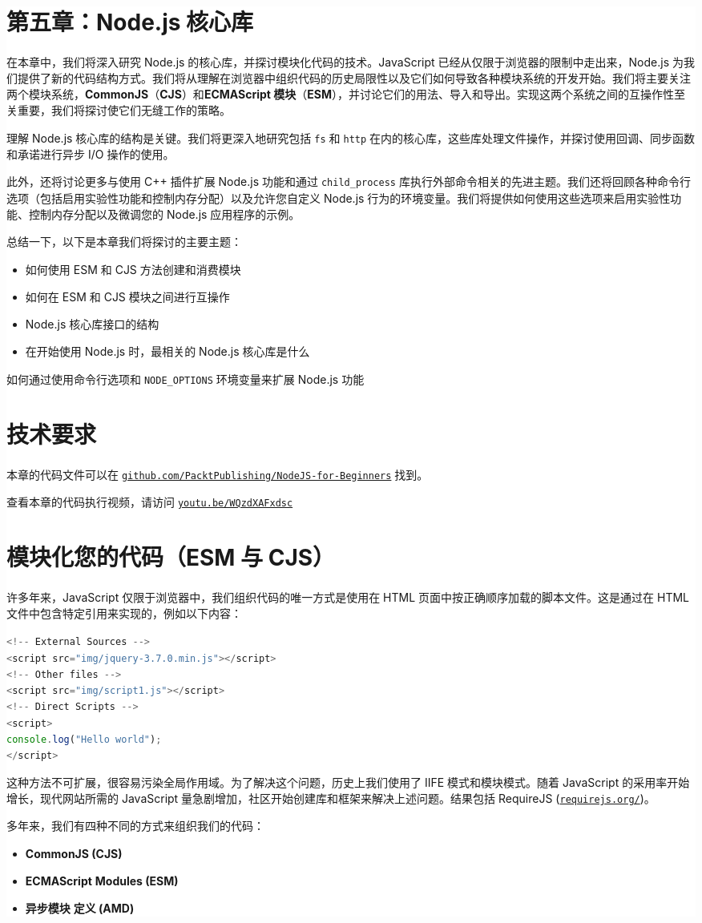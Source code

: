 

# 第五章：Node.js 核心库

在本章中，我们将深入研究 Node.js 的核心库，并探讨模块化代码的技术。JavaScript 已经从仅限于浏览器的限制中走出来，Node.js 为我们提供了新的代码结构方式。我们将从理解在浏览器中组织代码的历史局限性以及它们如何导致各种模块系统的开发开始。我们将主要关注两个模块系统，**CommonJS**（**CJS**）和**ECMAScript 模块**（**ESM**），并讨论它们的用法、导入和导出。实现这两个系统之间的互操作性至关重要，我们将探讨使它们无缝工作的策略。

理解 Node.js 核心库的结构是关键。我们将更深入地研究包括 `fs` 和 `http` 在内的核心库，这些库处理文件操作，并探讨使用回调、同步函数和承诺进行异步 I/O 操作的使用。

此外，还将讨论更多与使用 C++ 插件扩展 Node.js 功能和通过 `child_process` 库执行外部命令相关的先进主题。我们还将回顾各种命令行选项（包括启用实验性功能和控制内存分配）以及允许您自定义 Node.js 行为的环境变量。我们将提供如何使用这些选项来启用实验性功能、控制内存分配以及微调您的 Node.js 应用程序的示例。

总结一下，以下是本章我们将探讨的主要主题：

+   如何使用 ESM 和 CJS 方法创建和消费模块

+   如何在 ESM 和 CJS 模块之间进行互操作

+   Node.js 核心库接口的结构

+   在开始使用 Node.js 时，最相关的 Node.js 核心库是什么

如何通过使用命令行选项和 `NODE_OPTIONS` 环境变量来扩展 Node.js 功能

# 技术要求

本章的代码文件可以在 [`github.com/PacktPublishing/NodeJS-for-Beginners`](https://github.com/PacktPublishing/NodeJS-for-Beginners) 找到。

查看本章的代码执行视频，请访问 [`youtu.be/WQzdXAFxdsc`](https://youtu.be/WQzdXAFxdsc)

# 模块化您的代码（ESM 与 CJS）

许多年来，JavaScript 仅限于浏览器中，我们组织代码的唯一方式是使用在 HTML 页面中按正确顺序加载的脚本文件。这是通过在 HTML 文件中包含特定引用来实现的，例如以下内容：

```js
<!-- External Sources -->
<script src="img/jquery-3.7.0.min.js"></script>
<!-- Other files -->
<script src="img/script1.js"></script>
<!-- Direct Scripts -->
<script>
console.log("Hello world");
</script>
```

这种方法不可扩展，很容易污染全局作用域。为了解决这个问题，历史上我们使用了 IIFE 模式和模块模式。随着 JavaScript 的采用率开始增长，现代网站所需的 JavaScript 量急剧增加，社区开始创建库和框架来解决上述问题。结果包括 RequireJS ([`requirejs.org/`](https://requirejs.org/))。

多年来，我们有四种不同的方式来组织我们的代码：

+   **CommonJS (CJS)**

+   **ECMAScript** **Modules (ESM)**

+   **异步模块** **定义 (AMD)**
